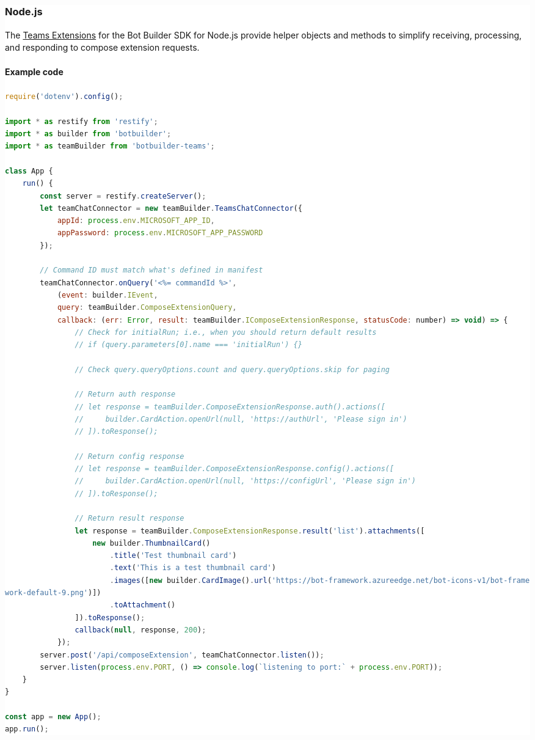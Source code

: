 ### Node.js

The [Teams Extensions](https://www.npmjs.com/package/botbuilder-teams) for the Bot Builder SDK for Node.js provide helper objects and methods to simplify receiving, processing, and responding to compose extension requests.

#### Example code

```js
require('dotenv').config();

import * as restify from 'restify';
import * as builder from 'botbuilder';
import * as teamBuilder from 'botbuilder-teams';

class App {
    run() {
        const server = restify.createServer();
        let teamChatConnector = new teamBuilder.TeamsChatConnector({
            appId: process.env.MICROSOFT_APP_ID,
            appPassword: process.env.MICROSOFT_APP_PASSWORD
        });

        // Command ID must match what's defined in manifest
        teamChatConnector.onQuery('<%= commandId %>',
            (event: builder.IEvent,
            query: teamBuilder.ComposeExtensionQuery,
            callback: (err: Error, result: teamBuilder.IComposeExtensionResponse, statusCode: number) => void) => {
                // Check for initialRun; i.e., when you should return default results
                // if (query.parameters[0].name === 'initialRun') {}

                // Check query.queryOptions.count and query.queryOptions.skip for paging

                // Return auth response
                // let response = teamBuilder.ComposeExtensionResponse.auth().actions([
                //     builder.CardAction.openUrl(null, 'https://authUrl', 'Please sign in')
                // ]).toResponse();

                // Return config response
                // let response = teamBuilder.ComposeExtensionResponse.config().actions([
                //     builder.CardAction.openUrl(null, 'https://configUrl', 'Please sign in')
                // ]).toResponse();

                // Return result response
                let response = teamBuilder.ComposeExtensionResponse.result('list').attachments([
                    new builder.ThumbnailCard()
                        .title('Test thumbnail card')
                        .text('This is a test thumbnail card')
                        .images([new builder.CardImage().url('https://bot-framework.azureedge.net/bot-icons-v1/bot-framework-default-9.png')])
                        .toAttachment()
                ]).toResponse();
                callback(null, response, 200);
            });
        server.post('/api/composeExtension', teamChatConnector.listen());
        server.listen(process.env.PORT, () => console.log(`listening to port:` + process.env.PORT));
    }
}

const app = new App();
app.run();
```
